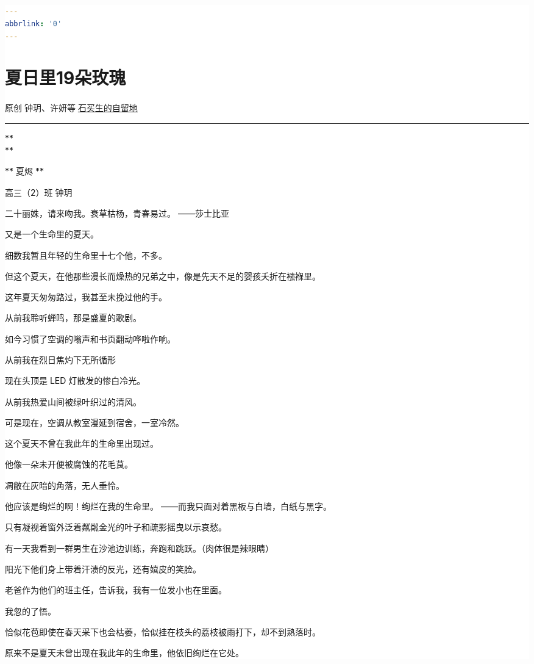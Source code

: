 ```yaml
---
abbrlink: '0'
---
```

#  夏日里19朵玫瑰

原创  钟玥、许妍等  [ 石买生的自留地 ](javascript:void\(0\);)

__ _ _ _ _

**  
**

** 夏烬  **

高三（2）班 钟玥

二十丽姝，请来吻我。衰草枯杨，青春易过。  ——莎士比亚

又是一个生命里的夏天。

细数我暂且年轻的生命里十七个他，不多。

但这个夏天，在他那些漫长而燥热的兄弟之中，像是先天不足的婴孩夭折在襁褓里。

这年夏天匆匆路过，我甚至未挽过他的手。

从前我聆听蝉鸣，那是盛夏的歌剧。

如今习惯了空调的嗡声和书页翻动哗啦作响。

从前我在烈日焦灼下无所循形

现在头顶是  LED  灯散发的惨白冷光。

从前我热爱山间被绿叶织过的清风。

可是现在，空调从教室漫延到宿舍，一室冷然。

这个夏天不曾在我此年的生命里出现过。

他像一朵未开便被腐蚀的花毛茛。

凋敝在灰暗的角落，无人垂怜。

他应该是绚烂的啊！绚烂在我的生命里。  ——而我只面对着黑板与白墙，白纸与黑字。

只有凝视着窗外泛着粼粼金光的叶子和疏影摇曳以示哀愁。

有一天我看到一群男生在沙池边训练，奔跑和跳跃。（肉体很是辣眼睛）

阳光下他们身上带着汗渍的反光，还有嬉皮的笑脸。

老爸作为他们的班主任，告诉我，我有一位发小也在里面。

我忽的了悟。

恰似花苞即使在春天采下也会枯萎，恰似挂在枝头的荔枝被雨打下，却不到熟落时。

原来不是夏天未曾出现在我此年的生命里，他依旧绚烂在它处。
